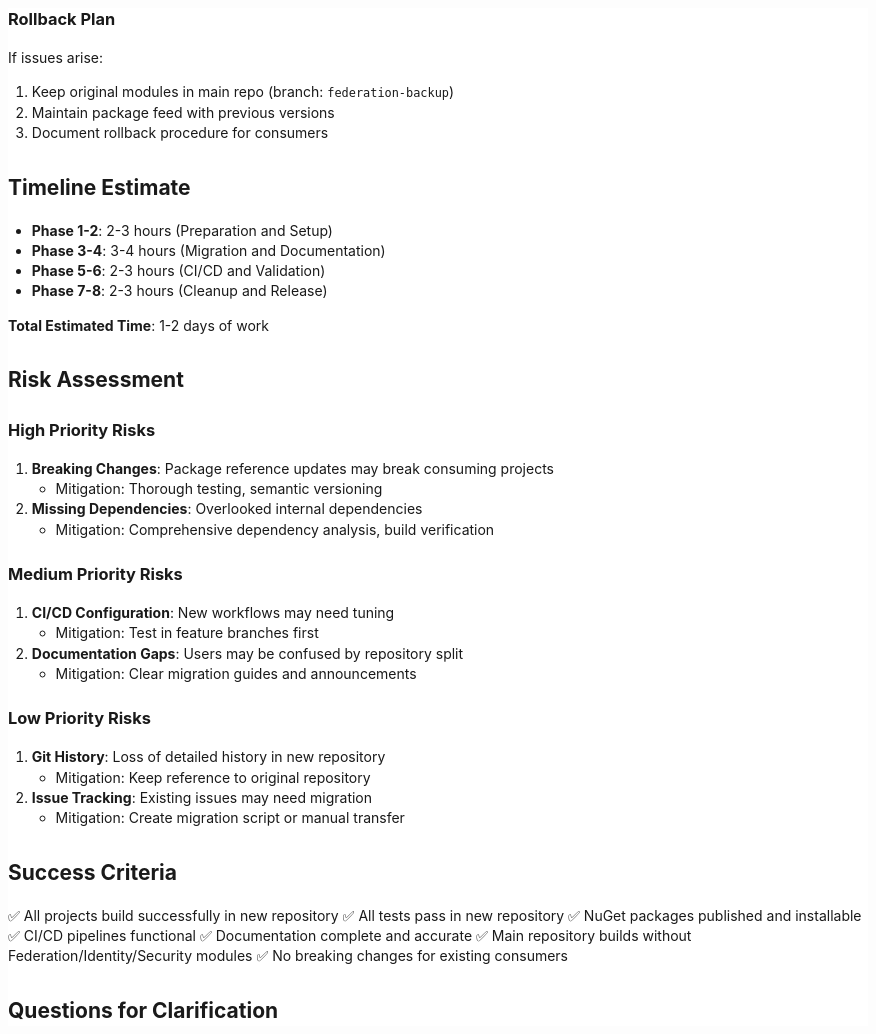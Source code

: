 ### Rollback Plan

If issues arise:

1. Keep original modules in main repo (branch: `federation-backup`)
2. Maintain package feed with previous versions
3. Document rollback procedure for consumers

## Timeline Estimate

- **Phase 1-2**: 2-3 hours (Preparation and Setup)
- **Phase 3-4**: 3-4 hours (Migration and Documentation)
- **Phase 5-6**: 2-3 hours (CI/CD and Validation)
- **Phase 7-8**: 2-3 hours (Cleanup and Release)

**Total Estimated Time**: 1-2 days of work

## Risk Assessment

### High Priority Risks

1. **Breaking Changes**: Package reference updates may break consuming projects
   - Mitigation: Thorough testing, semantic versioning
2. **Missing Dependencies**: Overlooked internal dependencies
   - Mitigation: Comprehensive dependency analysis, build verification

### Medium Priority Risks

1. **CI/CD Configuration**: New workflows may need tuning
   - Mitigation: Test in feature branches first
2. **Documentation Gaps**: Users may be confused by repository split
   - Mitigation: Clear migration guides and announcements

### Low Priority Risks

1. **Git History**: Loss of detailed history in new repository
   - Mitigation: Keep reference to original repository
2. **Issue Tracking**: Existing issues may need migration
   - Mitigation: Create migration script or manual transfer

## Success Criteria

✅ All projects build successfully in new repository
✅ All tests pass in new repository
✅ NuGet packages published and installable
✅ CI/CD pipelines functional
✅ Documentation complete and accurate
✅ Main repository builds without Federation/Identity/Security modules
✅ No breaking changes for existing consumers

## Questions for Clarification
